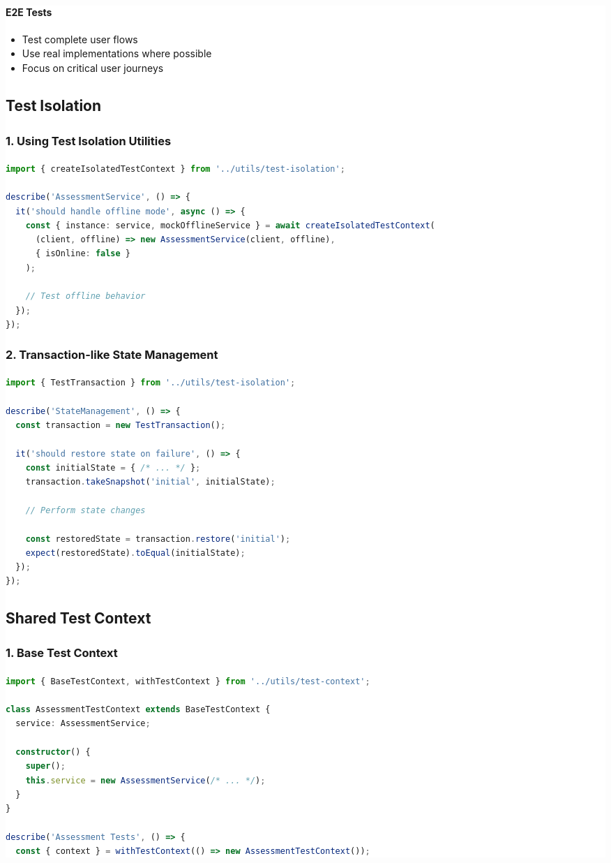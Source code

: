 #### E2E Tests
- Test complete user flows
- Use real implementations where possible
- Focus on critical user journeys

## Test Isolation

### 1. Using Test Isolation Utilities

```typescript
import { createIsolatedTestContext } from '../utils/test-isolation';

describe('AssessmentService', () => {
  it('should handle offline mode', async () => {
    const { instance: service, mockOfflineService } = await createIsolatedTestContext(
      (client, offline) => new AssessmentService(client, offline),
      { isOnline: false }
    );

    // Test offline behavior
  });
});
```

### 2. Transaction-like State Management

```typescript
import { TestTransaction } from '../utils/test-isolation';

describe('StateManagement', () => {
  const transaction = new TestTransaction();

  it('should restore state on failure', () => {
    const initialState = { /* ... */ };
    transaction.takeSnapshot('initial', initialState);

    // Perform state changes
    
    const restoredState = transaction.restore('initial');
    expect(restoredState).toEqual(initialState);
  });
});
```

## Shared Test Context

### 1. Base Test Context

```typescript
import { BaseTestContext, withTestContext } from '../utils/test-context';

class AssessmentTestContext extends BaseTestContext {
  service: AssessmentService;
  
  constructor() {
    super();
    this.service = new AssessmentService(/* ... */);
  }
}

describe('Assessment Tests', () => {
  const { context } = withTestContext(() => new AssessmentTestContext());

```